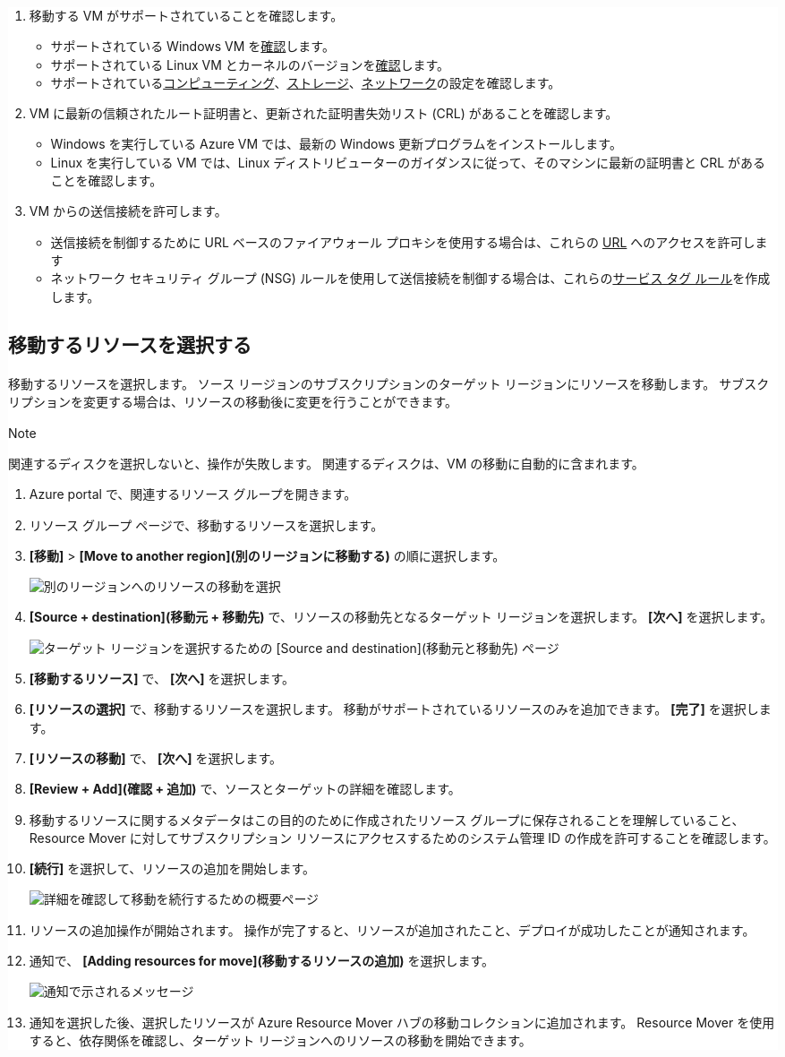 1. 移動する VM がサポートされていることを確認します。

    - サポートされている Windows VM を[確認](support-matrix-move-region-azure-vm.md#windows-vm-support)します。
    - サポートされている Linux VM とカーネルのバージョンを[確認](support-matrix-move-region-azure-vm.md#linux-vm-support)します。
    - サポートされている[コンピューティング](support-matrix-move-region-azure-vm.md#supported-vm-compute-settings)、[ストレージ](support-matrix-move-region-azure-vm.md#supported-vm-storage-settings)、[ネットワーク](support-matrix-move-region-azure-vm.md#supported-vm-networking-settings)の設定を確認します。
2. VM に最新の信頼されたルート証明書と、更新された証明書失効リスト (CRL) があることを確認します。 
    - Windows を実行している Azure VM では、最新の Windows 更新プログラムをインストールします。
    - Linux を実行している VM では、Linux ディストリビューターのガイダンスに従って、そのマシンに最新の証明書と CRL があることを確認します。 
3. VM からの送信接続を許可します。
    - 送信接続を制御するために URL ベースのファイアウォール プロキシを使用する場合は、これらの [URL](support-matrix-move-region-azure-vm.md#url-access) へのアクセスを許可します
    - ネットワーク セキュリティ グループ (NSG) ルールを使用して送信接続を制御する場合は、これらの[サービス タグ ルール](support-matrix-move-region-azure-vm.md#nsg-rules)を作成します。

## <a name="select-resources-to-move"></a>移動するリソースを選択する

移動するリソースを選択します。 ソース リージョンのサブスクリプションのターゲット リージョンにリソースを移動します。 サブスクリプションを変更する場合は、リソースの移動後に変更を行うことができます。

> [!NOTE]
>  関連するディスクを選択しないと、操作が失敗します。 関連するディスクは、VM の移動に自動的に含まれます。

1. Azure portal で、関連するリソース グループを開きます。
2. リソース グループ ページで、移動するリソースを選択します。
3. **[移動]**  >  **[Move to another region]\(別のリージョンに移動する\)** の順に選択します。

    ![別のリージョンへのリソースの移動を選択](./media/move-region-within-resource-group/select-move-region.png)
    
4. **[Source + destination]\(移動元 + 移動先\)** で、リソースの移動先となるターゲット リージョンを選択します。 **[次へ]** を選択します。


    ![ターゲット リージョンを選択するための [Source and destination]\(移動元と移動先\) ページ](./media/move-region-within-resource-group/source-target.png)


7. **[移動するリソース]** で、 **[次へ]** を選択します。  
8. **[リソースの選択]** で、移動するリソースを選択します。 移動がサポートされているリソースのみを追加できます。 **[完了]** を選択します。
9. **[リソースの移動]** で、 **[次へ]** を選択します。 
10. **[Review + Add]\(確認 + 追加\)** で、ソースとターゲットの詳細を確認します。
11. 移動するリソースに関するメタデータはこの目的のために作成されたリソース グループに保存されることを理解していること、Resource Mover に対してサブスクリプション リソースにアクセスするためのシステム管理 ID の作成を許可することを確認します。
1. **[続行]** を選択して、リソースの追加を開始します。

    ![詳細を確認して移動を続行するための概要ページ](./media/move-region-within-resource-group/summary.png)    

11. リソースの追加操作が開始されます。 操作が完了すると、リソースが追加されたこと、デプロイが成功したことが通知されます。
13. 通知で、 **[Adding resources for move]\(移動するリソースの追加\)** を選択します。

    ![通知で示されるメッセージ](./media/move-region-within-resource-group/notification.png)    


14. 通知を選択した後、選択したリソースが Azure Resource Mover ハブの移動コレクションに追加されます。  Resource Mover を使用すると、依存関係を確認し、ターゲット リージョンへのリソースの移動を開始できます。
